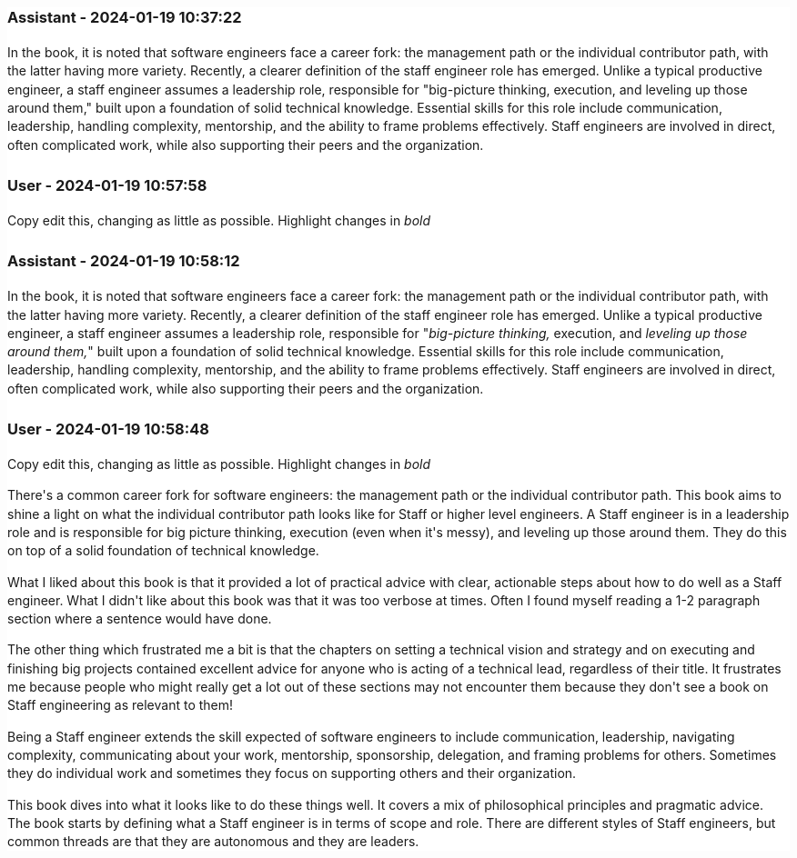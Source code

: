 ### Assistant - 2024-01-19 10:37:22

In the book, it is noted that software engineers face a career fork: the management path or the individual contributor path, with the latter having more variety. Recently, a clearer definition of the staff engineer role has emerged. Unlike a typical productive engineer, a staff engineer assumes a leadership role, responsible for "big-picture thinking, execution, and leveling up those around them," built upon a foundation of solid technical knowledge. Essential skills for this role include communication, leadership, handling complexity, mentorship, and the ability to frame problems effectively. Staff engineers are involved in direct, often complicated work, while also supporting their peers and the organization.

### User - 2024-01-19 10:57:58

Copy edit this, changing as little as possible. Highlight changes in *bold*

### Assistant - 2024-01-19 10:58:12

In the book, it is noted that software engineers face a career fork: the management path or the individual contributor path, with the latter having more variety. Recently, a clearer definition of the staff engineer role has emerged. Unlike a typical productive engineer, a staff engineer assumes a leadership role, responsible for "*big-picture thinking,* execution, and *leveling up those around them,*" built upon a foundation of solid technical knowledge. Essential skills for this role include communication, leadership, handling complexity, mentorship, and the ability to frame problems effectively. Staff engineers are involved in direct, often complicated work, while also supporting their peers and the organization.

### User - 2024-01-19 10:58:48

Copy edit this, changing as little as possible. Highlight changes in *bold*

There's a common career fork for software engineers: the management path or the individual contributor path. This book aims to shine a light on what the individual contributor path looks like for Staff or higher level engineers. A Staff engineer is in a leadership role and is responsible for big picture thinking, execution (even when it's messy), and leveling up those around them. They do this on top of a solid foundation of technical knowledge. 

What I liked about this book is that it provided a lot of practical advice with clear, actionable steps about how to do well as a Staff engineer. What I didn't like about this book was that it was too verbose at times. Often I found myself reading a 1-2 paragraph section where a sentence would have done. 

The other thing which frustrated me a bit is that the chapters on setting a technical vision and strategy and on executing and finishing big projects contained excellent advice for anyone who is acting of a technical lead, regardless of their title. It frustrates me because people who might really get a lot out of these sections may not encounter them because they don't see a book on Staff engineering as relevant to them!

Being a Staff engineer extends the skill expected of software engineers to include communication, leadership, navigating complexity, communicating about your work, mentorship, sponsorship, delegation, and framing problems for others. Sometimes they do individual work and sometimes they focus on supporting others and their organization. 

This book dives into what it looks like to do these things well. It covers a mix of philosophical principles and pragmatic advice. The book starts by defining what a Staff engineer is in terms of scope and role. There are different styles of Staff engineers, but common threads are that they are autonomous and they are leaders. 
